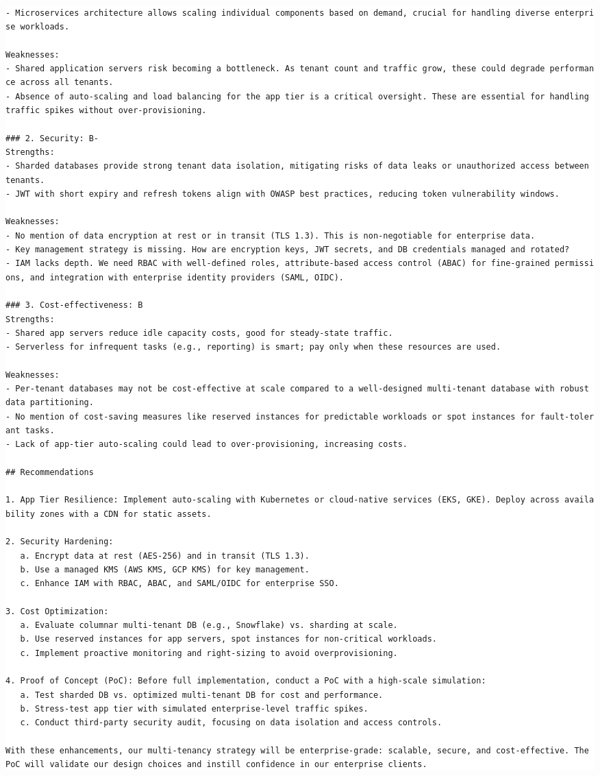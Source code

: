 ```
- Microservices architecture allows scaling individual components based on demand, crucial for handling diverse enterprise workloads.

Weaknesses:
- Shared application servers risk becoming a bottleneck. As tenant count and traffic grow, these could degrade performance across all tenants.
- Absence of auto-scaling and load balancing for the app tier is a critical oversight. These are essential for handling traffic spikes without over-provisioning.

### 2. Security: B-
Strengths:
- Sharded databases provide strong tenant data isolation, mitigating risks of data leaks or unauthorized access between tenants.
- JWT with short expiry and refresh tokens align with OWASP best practices, reducing token vulnerability windows.

Weaknesses:
- No mention of data encryption at rest or in transit (TLS 1.3). This is non-negotiable for enterprise data.
- Key management strategy is missing. How are encryption keys, JWT secrets, and DB credentials managed and rotated?
- IAM lacks depth. We need RBAC with well-defined roles, attribute-based access control (ABAC) for fine-grained permissions, and integration with enterprise identity providers (SAML, OIDC).

### 3. Cost-effectiveness: B
Strengths:
- Shared app servers reduce idle capacity costs, good for steady-state traffic.
- Serverless for infrequent tasks (e.g., reporting) is smart; pay only when these resources are used.

Weaknesses:
- Per-tenant databases may not be cost-effective at scale compared to a well-designed multi-tenant database with robust data partitioning.
- No mention of cost-saving measures like reserved instances for predictable workloads or spot instances for fault-tolerant tasks.
- Lack of app-tier auto-scaling could lead to over-provisioning, increasing costs.

## Recommendations

1. App Tier Resilience: Implement auto-scaling with Kubernetes or cloud-native services (EKS, GKE). Deploy across availability zones with a CDN for static assets.

2. Security Hardening:
   a. Encrypt data at rest (AES-256) and in transit (TLS 1.3).
   b. Use a managed KMS (AWS KMS, GCP KMS) for key management.
   c. Enhance IAM with RBAC, ABAC, and SAML/OIDC for enterprise SSO.

3. Cost Optimization:
   a. Evaluate columnar multi-tenant DB (e.g., Snowflake) vs. sharding at scale.
   b. Use reserved instances for app servers, spot instances for non-critical workloads.
   c. Implement proactive monitoring and right-sizing to avoid overprovisioning.

4. Proof of Concept (PoC): Before full implementation, conduct a PoC with a high-scale simulation:
   a. Test sharded DB vs. optimized multi-tenant DB for cost and performance.
   b. Stress-test app tier with simulated enterprise-level traffic spikes.
   c. Conduct third-party security audit, focusing on data isolation and access controls.

With these enhancements, our multi-tenancy strategy will be enterprise-grade: scalable, secure, and cost-effective. The PoC will validate our design choices and instill confidence in our enterprise clients.
```

